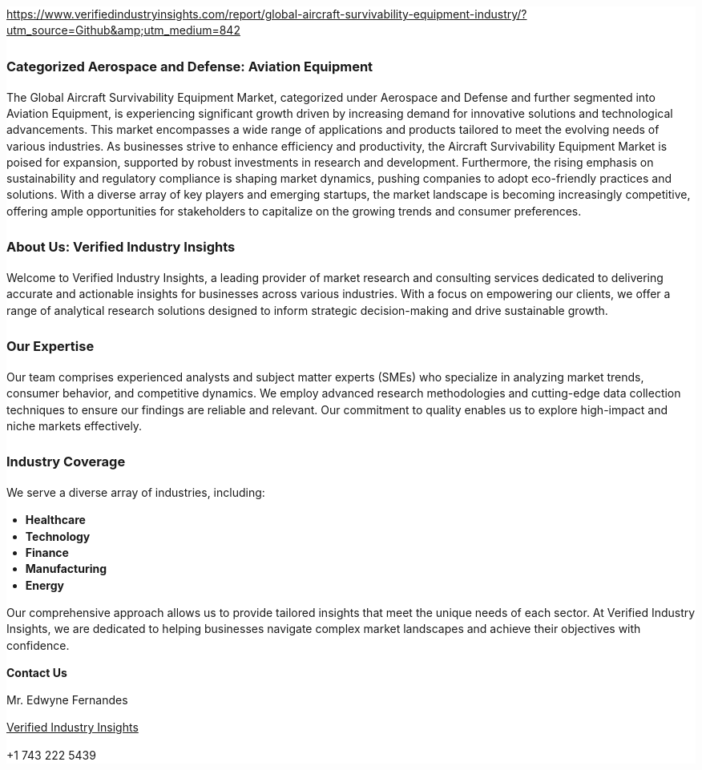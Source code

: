 </strong><a href="https://www.verifiedindustryinsights.com/report/global-aircraft-survivability-equipment-industry/?utm_source=Github&amp;utm_medium=842">https://www.verifiedindustryinsights.com/report/global-aircraft-survivability-equipment-industry/?utm_source=Github&amp;utm_medium=842</a>&nbsp;</p><h3>Categorized Aerospace and Defense: Aviation Equipment </h3><p>The Global Aircraft Survivability Equipment Market, categorized under Aerospace and Defense and further segmented into Aviation Equipment, is experiencing significant growth driven by increasing demand for innovative solutions and technological advancements. This market encompasses a wide range of applications and products tailored to meet the evolving needs of various industries. As businesses strive to enhance efficiency and productivity, the Aircraft Survivability Equipment Market is poised for expansion, supported by robust investments in research and development. Furthermore, the rising emphasis on sustainability and regulatory compliance is shaping market dynamics, pushing companies to adopt eco-friendly practices and solutions. With a diverse array of key players and emerging startups, the market landscape is becoming increasingly competitive, offering ample opportunities for stakeholders to capitalize on the growing trends and consumer preferences.</p><h3>About Us: Verified Industry Insights</h3><p>Welcome to Verified Industry Insights, a leading provider of market research and consulting services dedicated to delivering accurate and actionable insights for businesses across various industries. With a focus on empowering our clients, we offer a range of analytical research solutions designed to inform strategic decision-making and drive sustainable growth.</p><h3>Our Expertise</h3><p>Our team comprises experienced analysts and subject matter experts (SMEs) who specialize in analyzing market trends, consumer behavior, and competitive dynamics. We employ advanced research methodologies and cutting-edge data collection techniques to ensure our findings are reliable and relevant. Our commitment to quality enables us to explore high-impact and niche markets effectively.</p><h3>Industry Coverage</h3><p>We serve a diverse array of industries, including:</p><ul><li><strong>Healthcare</strong></li><li><strong>Technology</strong></li><li><strong>Finance</strong></li><li><strong>Manufacturing</strong></li><li><strong>Energy</strong></li></ul><p>Our comprehensive approach allows us to provide tailored insights that meet the unique needs of each sector. At Verified Industry Insights, we are dedicated to helping businesses navigate complex market landscapes and achieve their objectives with confidence.</p><p><strong>Contact Us</strong></p><p>Mr. Edwyne Fernandes</p><p><a href="https://www.verifiedindustryinsights.com/">Verified Industry Insights</a></p><p>+1 743 222 5439</p>
